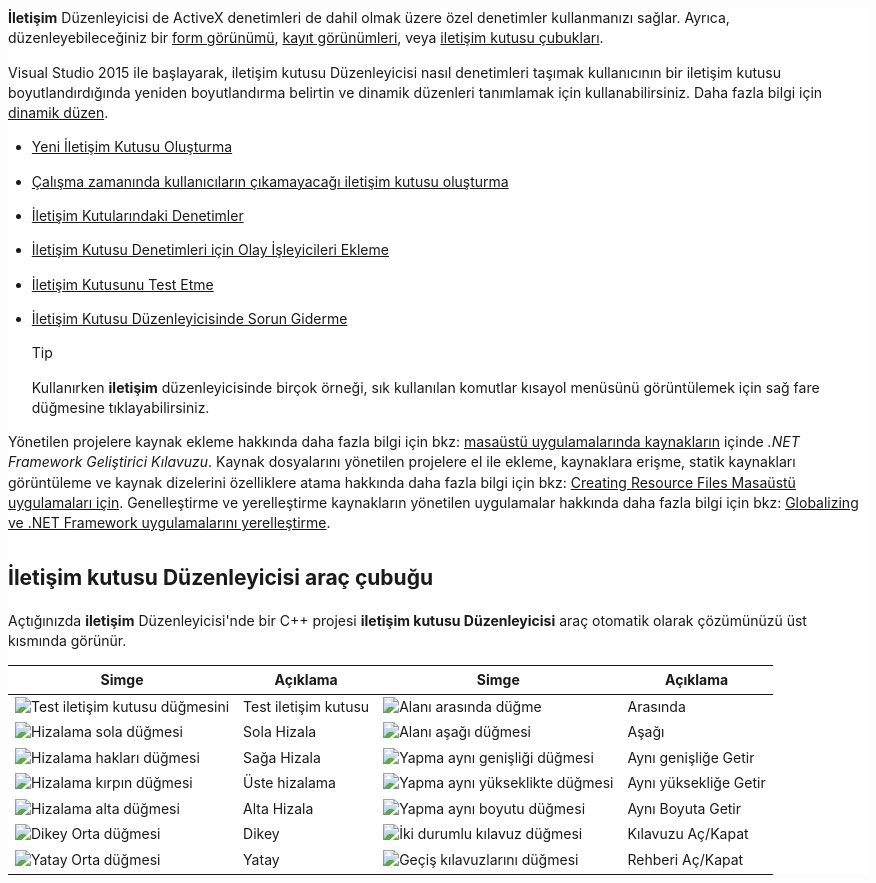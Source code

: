 **İletişim** Düzenleyicisi de ActiveX denetimleri de dahil olmak üzere özel denetimler kullanmanızı sağlar. Ayrıca, düzenleyebileceğiniz bir [form görünümü](../mfc/reference/cformview-class.md), [kayıt görünümleri](../data/record-views-mfc-data-access.md), veya [iletişim kutusu çubukları](../mfc/dialog-bars.md).

Visual Studio 2015 ile başlayarak, iletişim kutusu Düzenleyicisi nasıl denetimleri taşımak kullanıcının bir iletişim kutusu boyutlandırdığında yeniden boyutlandırma belirtin ve dinamik düzenleri tanımlamak için kullanabilirsiniz. Daha fazla bilgi için [dinamik düzen](../mfc/dynamic-layout.md).

- [Yeni İletişim Kutusu Oluşturma](../windows/creating-a-new-dialog-box.md)

- [Çalışma zamanında kullanıcıların çıkamayacağı iletişim kutusu oluşturma](../windows/creating-a-dialog-box-that-users-cannot-exit.md)

- [İletişim Kutularındaki Denetimler](../windows/controls-in-dialog-boxes.md)

- [İletişim Kutusu Denetimleri için Olay İşleyicileri Ekleme](../windows/adding-event-handlers-for-dialog-box-controls.md)

- [İletişim Kutusunu Test Etme](../windows/testing-a-dialog-box.md)

- [İletişim Kutusu Düzenleyicisinde Sorun Giderme](../windows/troubleshooting-the-dialog-editor.md)

   > [!TIP]
   > Kullanırken **iletişim** düzenleyicisinde birçok örneği, sık kullanılan komutlar kısayol menüsünü görüntülemek için sağ fare düğmesine tıklayabilirsiniz.

Yönetilen projelere kaynak ekleme hakkında daha fazla bilgi için bkz: [masaüstü uygulamalarında kaynakların](/dotnet/framework/resources/index) içinde *.NET Framework Geliştirici Kılavuzu*. Kaynak dosyalarını yönetilen projelere el ile ekleme, kaynaklara erişme, statik kaynakları görüntüleme ve kaynak dizelerini özelliklere atama hakkında daha fazla bilgi için bkz: [Creating Resource Files Masaüstü uygulamaları için](/dotnet/framework/resources/creating-resource-files-for-desktop-apps). Genelleştirme ve yerelleştirme kaynakların yönetilen uygulamalar hakkında daha fazla bilgi için bkz: [Globalizing ve .NET Framework uygulamalarını yerelleştirme](/dotnet/standard/globalization-localization/index).

## <a name="dialog-editor-toolbar"></a>İletişim kutusu Düzenleyicisi araç çubuğu

Açtığınızda **iletişim** Düzenleyicisi'nde bir C++ projesi **iletişim kutusu Düzenleyicisi** araç otomatik olarak çözümünüzü üst kısmında görünür.

|Simge|Açıklama|Simge|Açıklama|
|----------|-------------|----------|-------------|
|![Test iletişim kutusu düğmesini](../mfc/media/vcdialogeditortestdialog.png "vcDialogEditorTestDialog")|Test iletişim kutusu|![Alanı arasında düğme](../mfc/media/vcdialogeditoracross.png "vcDialogEditorAcross")|Arasında|
|![Hizalama sola düğmesi](../mfc/media/vcdialogeditoralignlefts.png "vcDialogEditorAlignLefts")|Sola Hizala|![Alanı aşağı düğmesi](../mfc/media/vcdialogeditordown.png "vcDialogEditorDown")|Aşağı|
|![Hizalama hakları düğmesi](../mfc/media/vcdialogeditoralignrights.png "vcDialogEditorAlignRights")|Sağa Hizala|![Yapma aynı genişliği düğmesi](../mfc/media/vcdialogeditorsamewidth.png "vcDialogEditorSameWidth")|Aynı genişliğe Getir|
|![Hizalama kırpın düğmesi](../mfc/media/vcdialogeditoraligntops.png "vcDialogEditorAlignTops")|Üste hizalama|![Yapma aynı yükseklikte düğmesi](../mfc/media/vcdialogeditormakesameheight.png "vcDialogEditorMakeSameHeight")|Aynı yüksekliğe Getir|
|![Hizalama alta düğmesi](../mfc/media/vcdialogeditoralignbottoms.png "vcDialogEditorAlignBottoms")|Alta Hizala|![Yapma aynı boyutu düğmesi](../mfc/media/vcdialogeditorsamesize.png "vcDialogEditorSameSize")|Aynı Boyuta Getir|
|![Dikey Orta düğmesi](../mfc/media/vcdialogeditorvertical.png "vcDialogEditorVertical")|Dikey|![İki durumlu kılavuz düğmesi](../mfc/media/vcdialogeditortogglegrid.png "vcDialogEditorToggleGrid")|Kılavuzu Aç/Kapat|
|![Yatay Orta düğmesi](../mfc/media/vcdialogeditorhorizontal.png "vcDialogEditorHorizontal")|Yatay|![Geçiş kılavuzlarını düğmesi](../mfc/media/vcdialogeditortoggleguides.png "vcDialogEditorToggleGuides")|Rehberi Aç/Kapat|
